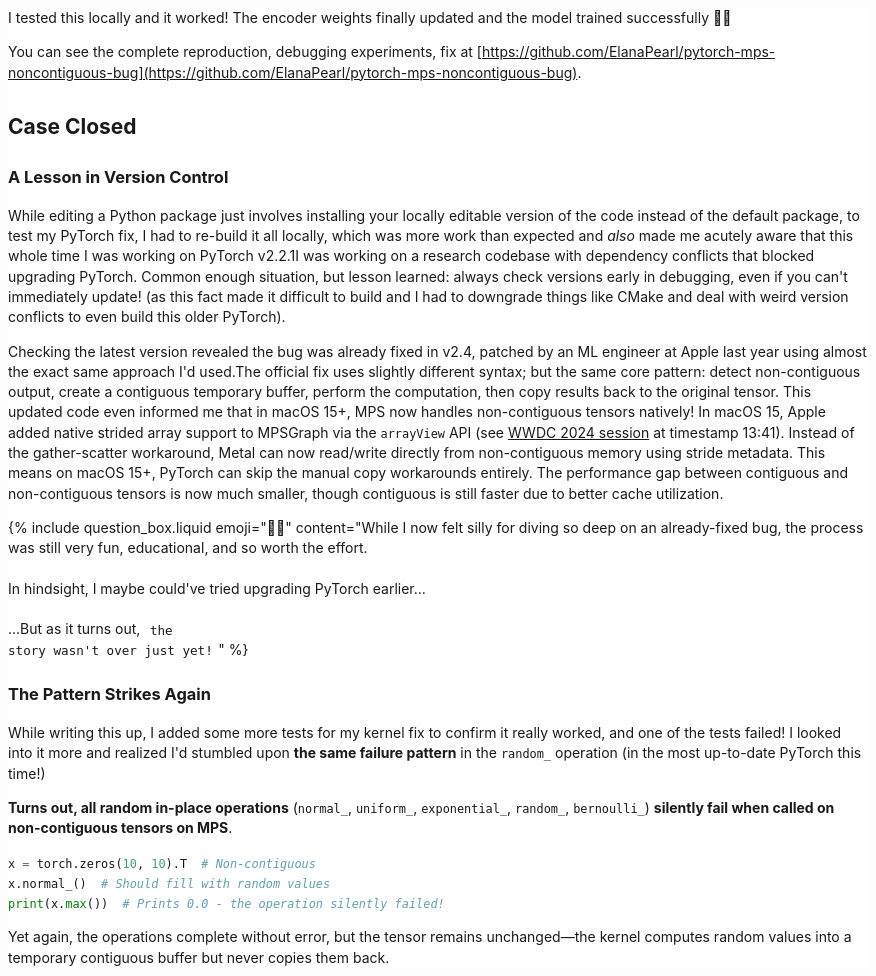 I tested this locally and it worked! The encoder weights finally updated and the model trained successfully 🎉🎉

You can see the complete reproduction, debugging experiments, fix at [https://github.com/ElanaPearl/pytorch-mps-noncontiguous-bug](https://github.com/ElanaPearl/pytorch-mps-noncontiguous-bug).

## Case Closed

### A Lesson in Version Control

While editing a Python package just involves installing your locally editable version of the code instead of the default package, to test my PyTorch fix, I had to re-build it all locally, which was more work than expected and _also_ made me acutely aware that this whole time I was working on PyTorch v2.2.1<d-footnote>I was working on a research codebase with dependency conflicts that blocked upgrading PyTorch. Common enough situation, but lesson learned: always check versions early in debugging, even if you can't immediately update!</d-footnote> (as this fact made it difficult to build and I had to downgrade things like CMake and deal with weird version conflicts to even build this older PyTorch). 

Checking the latest version revealed the bug was already fixed in v2.4, patched by an ML engineer at Apple last year using almost the exact same approach I'd used.<d-footnote>The official fix uses slightly different syntax; but the same core pattern: detect non-contiguous output, create a contiguous temporary buffer, perform the computation, then copy results back to the original tensor.</d-footnote> This updated code even informed me that in macOS 15+, MPS now handles non-contiguous tensors natively! <d-footnote>In macOS 15, Apple added native strided array support to MPSGraph via the <code>arrayView</code> API (see <a href="https://developer.apple.com/videos/play/wwdc2024/10218/">WWDC 2024 session</a> at timestamp 13:41). Instead of the gather-scatter workaround, Metal can now read/write directly from non-contiguous memory using stride metadata. This means on macOS 15+, PyTorch can skip the manual copy workarounds entirely. The performance gap between contiguous and non-contiguous tensors is now much smaller, though contiguous is still faster due to better cache utilization.</d-footnote>

{% include question_box.liquid emoji="🤦‍♀️" content="While I now felt silly for diving so deep on an already-fixed bug, the process was still very fun, educational, and so worth the effort.<br><br>In hindsight, I maybe could've tried upgrading PyTorch earlier...<br><br>
...But as it turns out, <code style='background: var(--global-code-bg-color); color: var(--global-theme-color); padding: 0.2rem 0.4rem; border-radius: 4px; font-size: 0.9em;'>the story wasn't over just yet!</code>" %}

### The Pattern Strikes Again

While writing this up, I added some more tests for my kernel fix to confirm it really worked, and one of the tests failed! I looked into it more and realized I'd stumbled upon **the same failure pattern** in the `random_` operation (in the most up-to-date PyTorch this time!)

**Turns out, all random in-place operations** (`normal_`, `uniform_`, `exponential_`, `random_`, `bernoulli_`) **silently fail when called on non-contiguous tensors on MPS**.

```python
x = torch.zeros(10, 10).T  # Non-contiguous
x.normal_()  # Should fill with random values
print(x.max())  # Prints 0.0 - the operation silently failed!
```
Yet again, the operations complete without error, but the tensor remains unchanged—the kernel computes random values into a temporary contiguous buffer but never copies them back.
